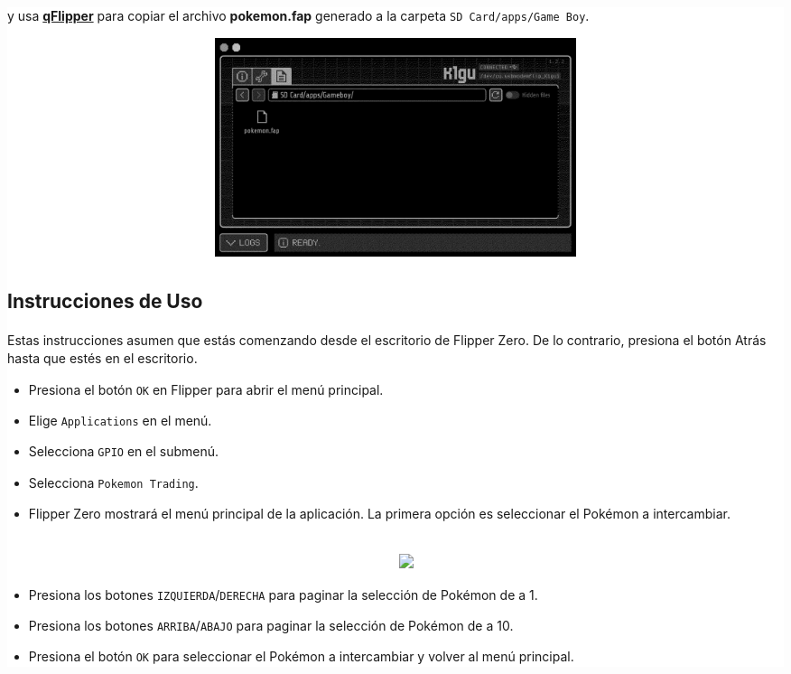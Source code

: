 y usa [**qFlipper**](https://flipperzero.one/update) para copiar el archivo **pokemon.fap** generado a la carpeta `SD Card/apps/Game Boy`.

<p align='center'>
<img src="./docs/images/qFlipper.png" width="400" /><br />
</p>

## Instrucciones de Uso

Estas instrucciones asumen que estás comenzando desde el escritorio de Flipper Zero. De lo contrario, presiona el botón Atrás hasta que estés en el escritorio.

- Presiona el botón `OK` en Flipper para abrir el menú principal.
- Elige `Applications` en el menú.
- Selecciona `GPIO` en el submenú.
- Selecciona `Pokemon Trading`.
- Flipper Zero mostrará el menú principal de la aplicación. La primera opción es seleccionar el Pokémon a intercambiar.

  <p align='center'>
      <br />
      <img src="./docs/images/flipper-zero-flat-1.png" width="400" />
      <br />
  </p>
- Presiona los botones `IZQUIERDA`/`DERECHA` para paginar la selección de Pokémon de a 1.
- Presiona los botones `ARRIBA`/`ABAJO` para paginar la selección de Pokémon de a 10.
- Presiona el botón `OK` para seleccionar el Pokémon a intercambiar y volver al menú principal.

